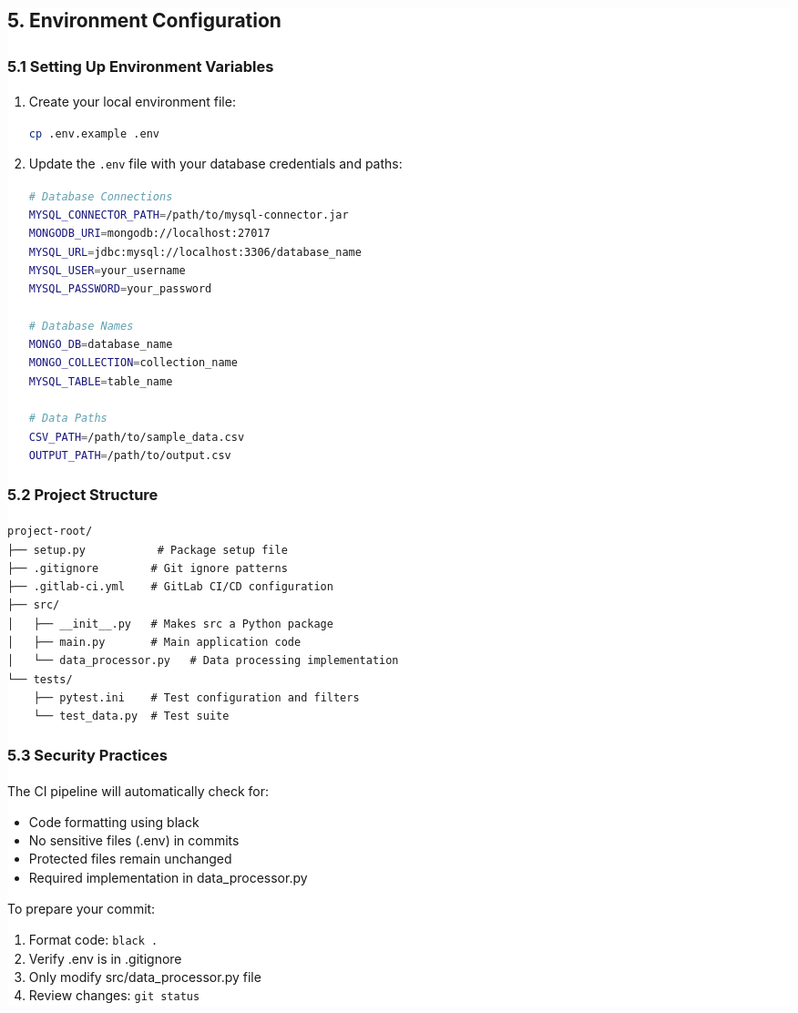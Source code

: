 ## 5. Environment Configuration

### 5.1 Setting Up Environment Variables

1. Create your local environment file:
   ```bash
   cp .env.example .env
   ```

2. Update the `.env` file with your database credentials and paths:
   ```bash
   # Database Connections
   MYSQL_CONNECTOR_PATH=/path/to/mysql-connector.jar
   MONGODB_URI=mongodb://localhost:27017
   MYSQL_URL=jdbc:mysql://localhost:3306/database_name
   MYSQL_USER=your_username
   MYSQL_PASSWORD=your_password

   # Database Names
   MONGO_DB=database_name
   MONGO_COLLECTION=collection_name
   MYSQL_TABLE=table_name

   # Data Paths
   CSV_PATH=/path/to/sample_data.csv
   OUTPUT_PATH=/path/to/output.csv
   ```

### 5.2 Project Structure
```
project-root/
├── setup.py           # Package setup file
├── .gitignore        # Git ignore patterns
├── .gitlab-ci.yml    # GitLab CI/CD configuration
├── src/
│   ├── __init__.py   # Makes src a Python package
│   ├── main.py       # Main application code
│   └── data_processor.py   # Data processing implementation
└── tests/
    ├── pytest.ini    # Test configuration and filters
    └── test_data.py  # Test suite
```

### 5.3 Security Practices

The CI pipeline will automatically check for:
- Code formatting using black
- No sensitive files (.env) in commits
- Protected files remain unchanged
- Required implementation in data_processor.py

To prepare your commit:
1. Format code: `black .`
2. Verify .env is in .gitignore
3. Only modify src/data_processor.py file
4. Review changes: `git status`
